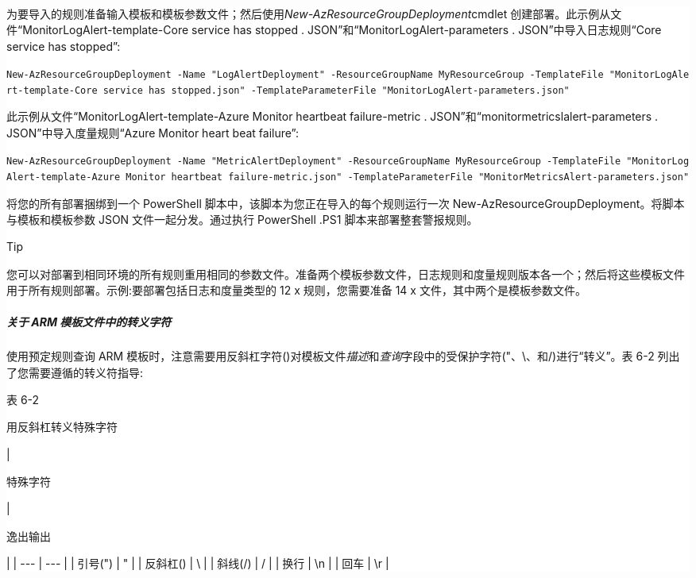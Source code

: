 为要导入的规则准备输入模板和模板参数文件；然后使用*New-AzResourceGroupDeployment*cmdlet 创建部署。此示例从文件“MonitorLogAlert-template-Core service has stopped . JSON”和“MonitorLogAlert-parameters . JSON”中导入日志规则“Core service has stopped”:

```
New-AzResourceGroupDeployment -Name "LogAlertDeployment" -ResourceGroupName MyResourceGroup -TemplateFile "MonitorLogAlert-template-Core service has stopped.json" -TemplateParameterFile "MonitorLogAlert-parameters.json"

```

此示例从文件“MonitorLogAlert-template-Azure Monitor heartbeat failure-metric . JSON”和“monitormetricslalert-parameters . JSON”中导入度量规则“Azure Monitor heart beat failure”:

```
New-AzResourceGroupDeployment -Name "MetricAlertDeployment" -ResourceGroupName MyResourceGroup -TemplateFile "MonitorLogAlert-template-Azure Monitor heartbeat failure-metric.json" -TemplateParameterFile "MonitorMetricsAlert-parameters.json"

```

将您的所有部署捆绑到一个 PowerShell 脚本中，该脚本为您正在导入的每个规则运行一次 New-AzResourceGroupDeployment。将脚本与模板和模板参数 JSON 文件一起分发。通过执行 PowerShell .PS1 脚本来部署整套警报规则。

Tip

您可以对部署到相同环境的所有规则重用相同的参数文件。准备两个模板参数文件，日志规则和度量规则版本各一个；然后将这些模板文件用于所有规则部署。示例:要部署包括日志和度量类型的 12 x 规则，您需要准备 14 x 文件，其中两个是模板参数文件。

##### 关于 ARM 模板文件中的转义字符

使用预定规则查询 ARM 模板时，注意需要用反斜杠字符(\)对模板文件*描述*和*查询*字段中的受保护字符("、\、和/)进行“转义”。表 6-2 列出了您需要遵循的转义符指导:

表 6-2

用反斜杠转义特殊字符

<colgroup><col class="tcol1 align-left"> <col class="tcol2 align-left"></colgroup> 
| 

特殊字符

 | 

逸出输出

 |
| --- | --- |
| 引号(") | \" |
| 反斜杠(\) | \\ |
| 斜线(/) | \/ |
| 换行 | \n |
| 回车 | \r |
